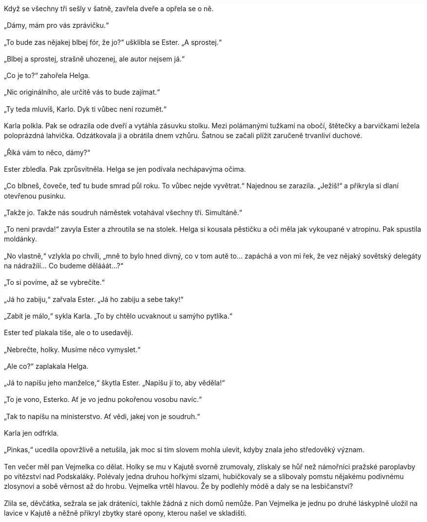 Když se všechny tři sešly v šatně, zavřela dveře a opřela se o ně.

„Dámy, mám pro vás zprávičku.“

„To bude zas nějakej blbej fór, že jo?“ ušklíbla se Ester. „A sprostej.“

„Blbej a sprostej, strašně uhozenej, ale autor nejsem já.“

„Co je to?“ zahořela Helga.

„Nic originálního, ale určitě vás to bude zajímat.“

„Ty teda mluvíš, Karlo. Dyk ti vůbec není rozumět.“

Karla polkla. Pak se odrazila ode dveří a vytáhla zásuvku stolku. Mezi polámanými tužkami na obočí, štětečky a barvičkami ležela poloprázdná lahvička. Odzátkovala ji a obrátila dnem vzhůru. Šatnou se začali plížit zaručeně trvanliví duchové.

„Říká vám to něco, dámy?“

Ester zbledla. Pak zprůsvitněla. Helga se jen podívala nechápavýma očima.

„Co blbneš, čoveče, teď tu bude smrad půl roku. To vůbec nejde vyvětrat.“ Najednou se zarazila. „Ježiš!“ a přikryla si dlaní otevřenou pusinku.

„Takže jo. Takže nás soudruh náměstek votahával všechny tři. Simultáně.“

„To neni pravda!“ zavyla Ester a zhroutila se na stolek. Helga si kousala pěstičku a oči měla jak vykoupané v atropinu. Pak spustila moldánky.

„No vlastně,“ vzlykla po chvíli, „mně to bylo hned divný, co v tom autě to… zapáchá a von mi řek, že vez nějaký sovětský delegáty na nádražííí… Co budeme dělááát…?“

„To si povíme, až se vybrečíte.“

„Já ho zabiju,“ zařvala Ester. „Já ho zabiju a sebe taky!“

„Zabít je málo,“ sykla Karla. „To by chtělo ucvaknout u samýho pytlíka.“

Ester teď plakala tiše, ale o to usedavěji.

„Nebrečte, holky. Musíme něco vymyslet.“

„Ale co?“ zaplakala Helga.

„Já to napíšu jeho manželce,“ škytla Ester. „Napíšu jí to, aby věděla!“

„To je vono, Esterko. Ať je vo jednu pokořenou vosobu navíc.“

„Tak to napíšu na ministerstvo. Ať vědi, jakej von je soudruh.“

Karla jen odfrkla.

„Pinkas,“ ucedila opovržlivě a netušila, jak moc si tím slovem mohla ulevit, kdyby znala jeho středověký význam.

Ten večer měl pan Vejmelka co dělat. Holky se mu v Kajutě svorně zrumovaly, zlískaly se hůř než námořníci pražské paroplavby po vítězství nad Podskaláky. Polévaly jedna druhou hořkými slzami, hubičkovaly se a slibovaly pomstu nějakému podivnému zlosynovi a sobě věrnost až do hrobu. Vejmelka vrtěl hlavou. Že by podlehly módě a daly se na lesbičanství?

Zlila se, děvčátka, sežrala se jak dráteníci, takhle žádná z nich domů nemůže. Pan Vejmelka je jednu po druhé láskyplně uložil na lavice v Kajutě a něžně přikryl zbytky staré opony, kterou našel ve skladišti.
